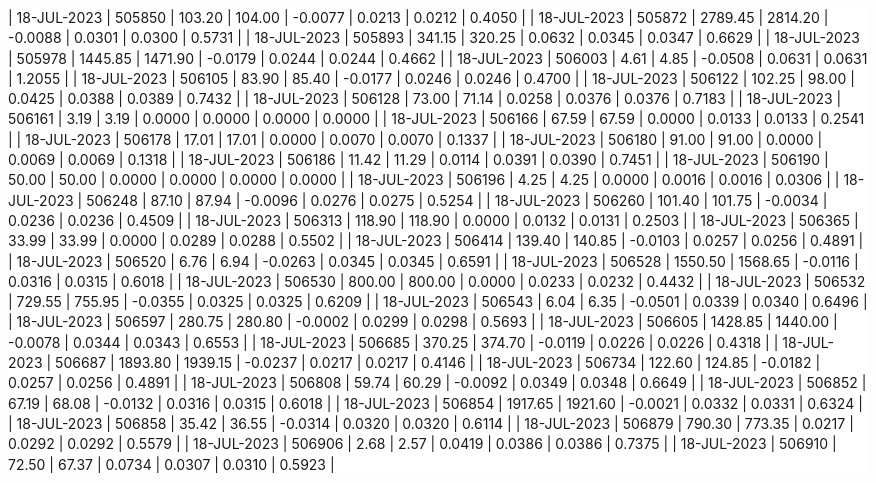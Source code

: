 | 18-JUL-2023 | 505850 | 103.20 | 104.00 | -0.0077 | 0.0213 | 0.0212 | 0.4050 |
| 18-JUL-2023 | 505872 | 2789.45 | 2814.20 | -0.0088 | 0.0301 | 0.0300 | 0.5731 |
| 18-JUL-2023 | 505893 | 341.15 | 320.25 | 0.0632 | 0.0345 | 0.0347 | 0.6629 |
| 18-JUL-2023 | 505978 | 1445.85 | 1471.90 | -0.0179 | 0.0244 | 0.0244 | 0.4662 |
| 18-JUL-2023 | 506003 | 4.61 | 4.85 | -0.0508 | 0.0631 | 0.0631 | 1.2055 |
| 18-JUL-2023 | 506105 | 83.90 | 85.40 | -0.0177 | 0.0246 | 0.0246 | 0.4700 |
| 18-JUL-2023 | 506122 | 102.25 | 98.00 | 0.0425 | 0.0388 | 0.0389 | 0.7432 |
| 18-JUL-2023 | 506128 | 73.00 | 71.14 | 0.0258 | 0.0376 | 0.0376 | 0.7183 |
| 18-JUL-2023 | 506161 | 3.19 | 3.19 | 0.0000 | 0.0000 | 0.0000 | 0.0000 |
| 18-JUL-2023 | 506166 | 67.59 | 67.59 | 0.0000 | 0.0133 | 0.0133 | 0.2541 |
| 18-JUL-2023 | 506178 | 17.01 | 17.01 | 0.0000 | 0.0070 | 0.0070 | 0.1337 |
| 18-JUL-2023 | 506180 | 91.00 | 91.00 | 0.0000 | 0.0069 | 0.0069 | 0.1318 |
| 18-JUL-2023 | 506186 | 11.42 | 11.29 | 0.0114 | 0.0391 | 0.0390 | 0.7451 |
| 18-JUL-2023 | 506190 | 50.00 | 50.00 | 0.0000 | 0.0000 | 0.0000 | 0.0000 |
| 18-JUL-2023 | 506196 | 4.25 | 4.25 | 0.0000 | 0.0016 | 0.0016 | 0.0306 |
| 18-JUL-2023 | 506248 | 87.10 | 87.94 | -0.0096 | 0.0276 | 0.0275 | 0.5254 |
| 18-JUL-2023 | 506260 | 101.40 | 101.75 | -0.0034 | 0.0236 | 0.0236 | 0.4509 |
| 18-JUL-2023 | 506313 | 118.90 | 118.90 | 0.0000 | 0.0132 | 0.0131 | 0.2503 |
| 18-JUL-2023 | 506365 | 33.99 | 33.99 | 0.0000 | 0.0289 | 0.0288 | 0.5502 |
| 18-JUL-2023 | 506414 | 139.40 | 140.85 | -0.0103 | 0.0257 | 0.0256 | 0.4891 |
| 18-JUL-2023 | 506520 | 6.76 | 6.94 | -0.0263 | 0.0345 | 0.0345 | 0.6591 |
| 18-JUL-2023 | 506528 | 1550.50 | 1568.65 | -0.0116 | 0.0316 | 0.0315 | 0.6018 |
| 18-JUL-2023 | 506530 | 800.00 | 800.00 | 0.0000 | 0.0233 | 0.0232 | 0.4432 |
| 18-JUL-2023 | 506532 | 729.55 | 755.95 | -0.0355 | 0.0325 | 0.0325 | 0.6209 |
| 18-JUL-2023 | 506543 | 6.04 | 6.35 | -0.0501 | 0.0339 | 0.0340 | 0.6496 |
| 18-JUL-2023 | 506597 | 280.75 | 280.80 | -0.0002 | 0.0299 | 0.0298 | 0.5693 |
| 18-JUL-2023 | 506605 | 1428.85 | 1440.00 | -0.0078 | 0.0344 | 0.0343 | 0.6553 |
| 18-JUL-2023 | 506685 | 370.25 | 374.70 | -0.0119 | 0.0226 | 0.0226 | 0.4318 |
| 18-JUL-2023 | 506687 | 1893.80 | 1939.15 | -0.0237 | 0.0217 | 0.0217 | 0.4146 |
| 18-JUL-2023 | 506734 | 122.60 | 124.85 | -0.0182 | 0.0257 | 0.0256 | 0.4891 |
| 18-JUL-2023 | 506808 | 59.74 | 60.29 | -0.0092 | 0.0349 | 0.0348 | 0.6649 |
| 18-JUL-2023 | 506852 | 67.19 | 68.08 | -0.0132 | 0.0316 | 0.0315 | 0.6018 |
| 18-JUL-2023 | 506854 | 1917.65 | 1921.60 | -0.0021 | 0.0332 | 0.0331 | 0.6324 |
| 18-JUL-2023 | 506858 | 35.42 | 36.55 | -0.0314 | 0.0320 | 0.0320 | 0.6114 |
| 18-JUL-2023 | 506879 | 790.30 | 773.35 | 0.0217 | 0.0292 | 0.0292 | 0.5579 |
| 18-JUL-2023 | 506906 | 2.68 | 2.57 | 0.0419 | 0.0386 | 0.0386 | 0.7375 |
| 18-JUL-2023 | 506910 | 72.50 | 67.37 | 0.0734 | 0.0307 | 0.0310 | 0.5923 |